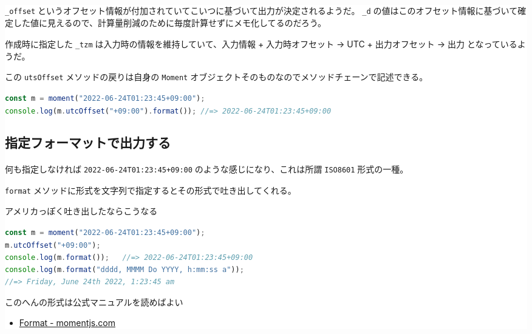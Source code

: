 
`_offset` というオフセット情報が付加されていてこいつに基づいて出力が決定されるようだ。
`_d` の値はこのオフセット情報に基づいて確定した値に見えるので、計算量削減のために毎度計算せずにメモ化してるのだろう。

作成時に指定した `_tzm` は入力時の情報を維持していて、入力情報 + 入力時オフセット → UTC + 出力オフセット → 出力 となっているようだ。


この `utsOffset` メソッドの戻りは自身の `Moment` オブジェクトそのものなのでメソッドチェーンで記述できる。

```javascript
const m = moment("2022-06-24T01:23:45+09:00");
console.log(m.utcOffset("+09:00").format()); //=> 2022-06-24T01:23:45+09:00
```


指定フォーマットで出力する
--------------------------------------------------------------------------------
何も指定しなければ `2022-06-24T01:23:45+09:00` のような感じになり、これは所謂 `ISO8601` 形式の一種。

`format` メソッドに形式を文字列で指定するとその形式で吐き出してくれる。

アメリカっぽく吐き出したならこうなる

```javascript
const m = moment("2022-06-24T01:23:45+09:00");
m.utcOffset("+09:00");
console.log(m.format());   //=> 2022-06-24T01:23:45+09:00 
console.log(m.format("dddd, MMMM Do YYYY, h:mm:ss a"));
//=> Friday, June 24th 2022, 1:23:45 am
```
 
このへんの形式は公式マニュアルを読めばよい

- [Format \- momentjs\.com](https://momentjscom.readthedocs.io/en/latest/moment/04-displaying/01-format/)




















